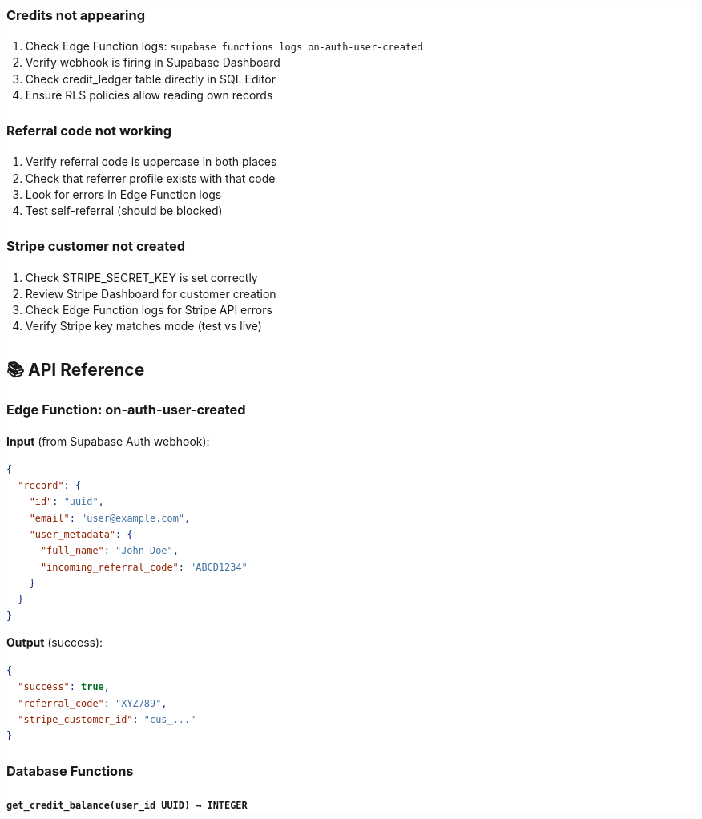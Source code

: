 ### Credits not appearing

1. Check Edge Function logs: `supabase functions logs on-auth-user-created`
2. Verify webhook is firing in Supabase Dashboard
3. Check credit_ledger table directly in SQL Editor
4. Ensure RLS policies allow reading own records

### Referral code not working

1. Verify referral code is uppercase in both places
2. Check that referrer profile exists with that code
3. Look for errors in Edge Function logs
4. Test self-referral (should be blocked)

### Stripe customer not created

1. Check STRIPE_SECRET_KEY is set correctly
2. Review Stripe Dashboard for customer creation
3. Check Edge Function logs for Stripe API errors
4. Verify Stripe key matches mode (test vs live)

## 📚 API Reference

### Edge Function: on-auth-user-created

**Input** (from Supabase Auth webhook):
```json
{
  "record": {
    "id": "uuid",
    "email": "user@example.com",
    "user_metadata": {
      "full_name": "John Doe",
      "incoming_referral_code": "ABCD1234"
    }
  }
}
```

**Output** (success):
```json
{
  "success": true,
  "referral_code": "XYZ789",
  "stripe_customer_id": "cus_..."
}
```

### Database Functions

#### `get_credit_balance(user_id UUID) → INTEGER`
